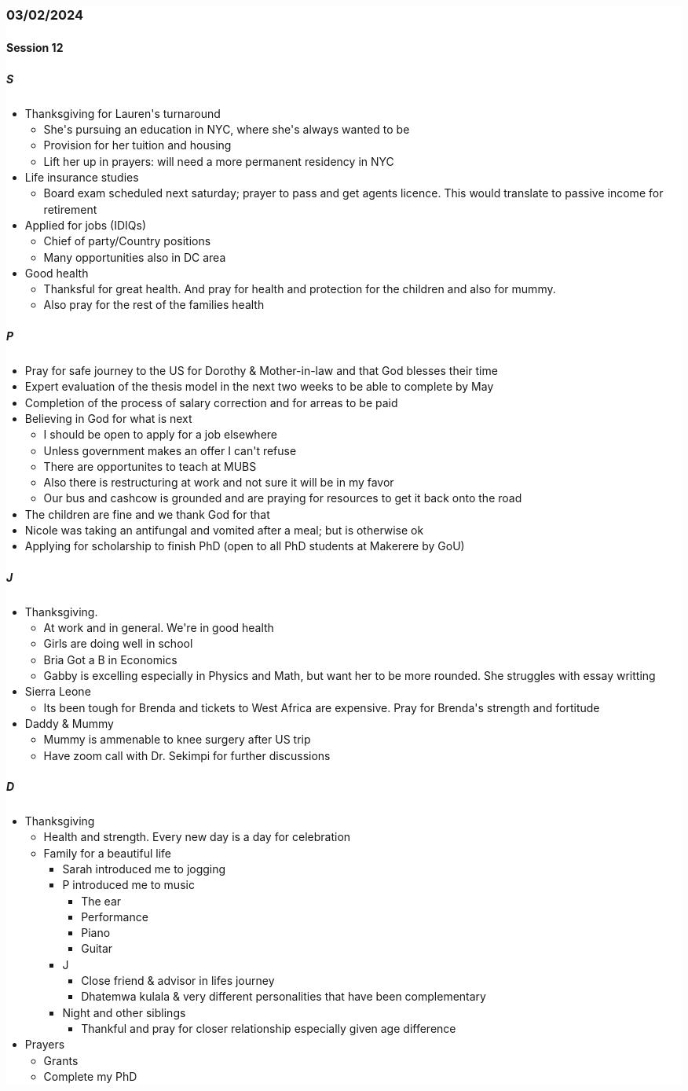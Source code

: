 ### 03/02/2024
#### Session 12
##### S
- Thanksgiving for Lauren's turnaround
   - She's pursuing an education in NYC, where she's always wanted to be
   - Provision for her tuition and housing
   - Lift her up in prayers: will need a more permanent residency in NYC 
- Life insurance studies
   - Board exam scheduled next saturday; prayer to pass and get agents licence. This would translate to passive income for retirement
- Applied for jobs (IDIQs)
   - Chief of party/Country positions
   - Many opportunities also in DC area 
- Good health
   - Thanksful for great health. And pray for health and protection for the children and also for mummy.
   - Also pray for the rest of the families health 
##### P
- Pray for safe journey to the US for Dorothy & Mother-in-law and that God blesses their time
- Expert evaluation of the thesis model in the next two weeks to be able to complete by May
- Completion of the process of salary correction and for arreas to be paid
- Believing in God for what is next
   - I should be open to apply for a job elsewhere
   - Unless government makes an offer I can't refuse
   - There are opportunites to teach at MUBS
   - Also there is restructuring at work and not sure it will be in my favor
   - Our bus and cashcow is grounded and are praying for resources to get it back onto the road
- The children are fine and we thank God for that
- Nicole was taking an antifungal and vomited after a meal; but is otherwise ok
- Applying for scholarship to finish PhD (open to all PhD students at Makerere by GoU)
##### J 
- Thanksgiving.
   - At work and in general. We're in good health
   - Girls are doing well in school
   - Bria Got a B in Economics
   - Gabby is excelling especially in Physics and Math, but want her to be more rounded. She struggles with essay writting
- Sierra Leone
   - Its been tough for Brenda and tickets to West Africa are expensive. Pray for Brenda's strength and fortitude
- Daddy & Mummy
   - Mummy is ammenable to knee surgery after US trip
   - Have zoom call with Dr. Sekimpi for further discussions 
##### D
- Thanksgiving
   - Health and strength. Every new day is a day for celebration
   - Family for a beautiful life
      - Sarah introduced me to jogging
      - P introduced me to music
         - The ear
         - Performance
         - Piano
         - Guitar
      - J
         - Close friend & advisor in lifes journey
         - Dhatemwa kulala & very different personalities that have been complementary
      - Night and other siblings
         - Thankful and pray for closer relationship especially given age difference
- Prayers
   - Grants
   - Complete my PhD